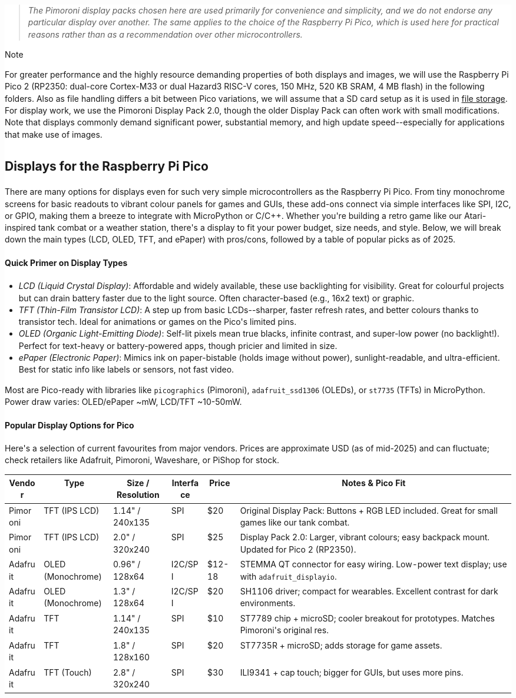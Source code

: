 
> *The Pimoroni display packs chosen here are used primarily for convenience and simplicity, and
we do not endorse any particular display over another. The same applies to the choice of the
Raspberry Pi Pico, which is used here for practical reasons rather than as a recommendation
over other microcontrollers.*

> [!NOTE]
> For greater performance and the highly resource demanding properties of both displays and images, we will use the Raspberry Pi Pico 2 (RP2350: dual-core Cortex-M33 or dual Hazard3 RISC-V cores, 150 MHz, 520 KB SRAM, 4 MB flash) in the following folders. Also as file handling differs a bit between Pico variations, we will assume that a SD card setup as it is used in [file storage](./../storage/file/).
> For display work, we use the Pimoroni Display Pack 2.0, though the older Display Pack can often work with small modifications. Note that displays commonly demand significant power, substantial memory, and high update speed--especially for applications that make use of images.


## Displays for the Raspberry Pi Pico

There are many options for displays even for such very simple microcontrollers as the
Raspberry Pi Pico. From tiny monochrome screens for basic readouts to vibrant colour
panels for games and GUIs, these add-ons connect via simple interfaces like SPI, I2C,
or GPIO, making them a breeze to integrate with MicroPython or C/C++. Whether you're
building a retro game like our Atari-inspired tank combat or a weather station, there's
a display to fit your power budget, size needs, and style. Below, we will break down the
main types (LCD, OLED, TFT, and ePaper) with pros/cons, followed by a table of popular
picks as of 2025.


#### Quick Primer on Display Types

- *LCD (Liquid Crystal Display)*: Affordable and widely available, these use backlighting
  for visibility. Great for colourful projects but can drain battery faster due to the light
  source. Often character-based (e.g., 16x2 text) or graphic.
- *TFT (Thin-Film Transistor LCD)*: A step up from basic LCDs--sharper, faster refresh rates,
  and better colours thanks to transistor tech. Ideal for animations or games on the Pico's
  limited pins.
- *OLED (Organic Light-Emitting Diode)*: Self-lit pixels mean true blacks, infinite contrast,
  and super-low power (no backlight!). Perfect for text-heavy or battery-powered apps,
  though pricier and limited in size.
- *ePaper (Electronic Paper)*: Mimics ink on paper-bistable (holds image without power),
  sunlight-readable, and ultra-efficient. Best for static info like labels or sensors,
  not fast video.

Most are Pico-ready with libraries like `picographics` (Pimoroni), `adafruit_ssd1306`
(OLEDs), or `st7735` (TFTs) in MicroPython. Power draw varies: OLED/ePaper ~mW, LCD/TFT ~10-50mW.


#### Popular Display Options for Pico

Here's a selection of current favourites from major vendors. Prices are approximate USD
(as of mid-2025) and can fluctuate; check retailers like Adafruit, Pimoroni, Waveshare,
or PiShop for stock.

| Vendor     | Type  | Size / Resolution       | Interface | Price | Notes & Pico Fit |
|------------|-------|-------------------------|-----------|-------|------------------|
| Pimoroni  | TFT (IPS LCD) | 1.14" / 240x135 | SPI | $20 | Original Display Pack: Buttons + RGB LED included. Great for small games like our tank combat. |
| Pimoroni  | TFT (IPS LCD) | 2.0" / 320x240 | SPI | $25 | Display Pack 2.0: Larger, vibrant colours; easy backpack mount. Updated for Pico 2 (RP2350). |
| Adafruit  | OLED (Monochrome) | 0.96" / 128x64 | I2C/SPI | $12-18 | STEMMA QT connector for easy wiring. Low-power text display; use with `adafruit_displayio`. |
| Adafruit  | OLED (Monochrome) | 1.3" / 128x64 | I2C/SPI | $20 | SH1106 driver; compact for wearables. Excellent contrast for dark environments. |
| Adafruit  | TFT | 1.14" / 240x135 | SPI | $10 | ST7789 chip + microSD; cooler breakout for prototypes. Matches Pimoroni's original res. |
| Adafruit  | TFT | 1.8" / 128x160 | SPI | $20 | ST7735R + microSD; adds storage for game assets. |
| Adafruit  | TFT (Touch) | 2.8" / 320x240 | SPI | $30 | ILI9341 + cap touch; bigger for GUIs, but uses more pins. |